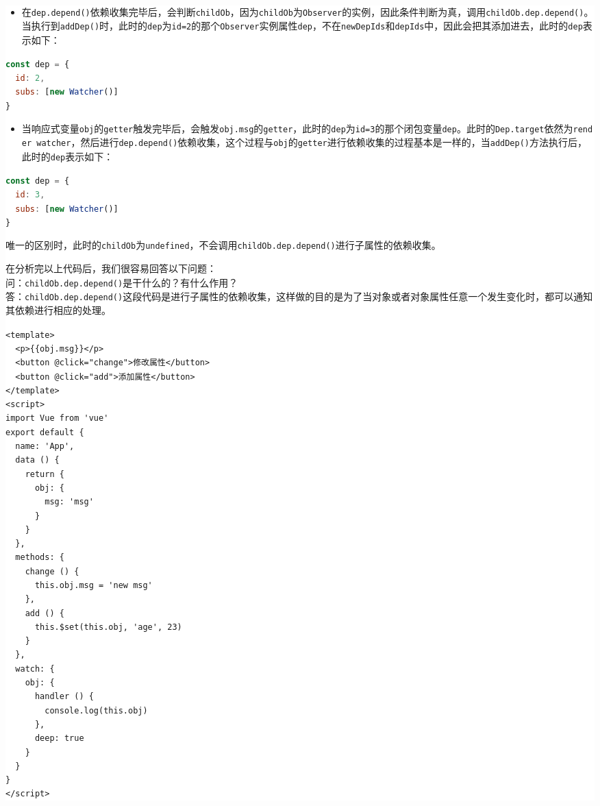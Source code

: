 * 在`dep.depend()`依赖收集完毕后，会判断`childOb`，因为`childOb`为`Observer`的实例，因此条件判断为真，调用`childOb.dep.depend()`。当执行到`addDep()`时，此时的`dep`为`id=2`的那个`Observer`实例属性`dep`，不在`newDepIds`和`depIds`中，因此会把其添加进去，此时的`dep`表示如下：
```js
const dep = {
  id: 2,
  subs: [new Watcher()]
}
```
* 当响应式变量`obj`的`getter`触发完毕后，会触发`obj.msg`的`getter`，此时的`dep`为`id=3`的那个闭包变量`dep`。此时的`Dep.target`依然为`render watcher`，然后进行`dep.depend()`依赖收集，这个过程与`obj`的`getter`进行依赖收集的过程基本是一样的，当`addDep()`方法执行后，此时的`dep`表示如下：
```js
const dep = {
  id: 3,
  subs: [new Watcher()]
}
```
唯一的区别时，此时的`childOb`为`undefined`，不会调用`childOb.dep.depend()`进行子属性的依赖收集。

在分析完以上代码后，我们很容易回答以下问题：<br/>
问：`childOb.dep.depend()`是干什么的？有什么作用？<br/>
答：`childOb.dep.depend()`这段代码是进行子属性的依赖收集，这样做的目的是为了当对象或者对象属性任意一个发生变化时，都可以通知其依赖进行相应的处理。
```vue
<template>
  <p>{{obj.msg}}</p>
  <button @click="change">修改属性</button>
  <button @click="add">添加属性</button>
</template>
<script>
import Vue from 'vue'
export default {
  name: 'App',
  data () {
    return {
      obj: {
        msg: 'msg'
      }
    }
  },
  methods: {
    change () {
      this.obj.msg = 'new msg'
    },
    add () {
      this.$set(this.obj, 'age', 23)
    }
  },
  watch: {
    obj: {
      handler () {
        console.log(this.obj)
      },
      deep: true
    }
  }
}
</script>
```
